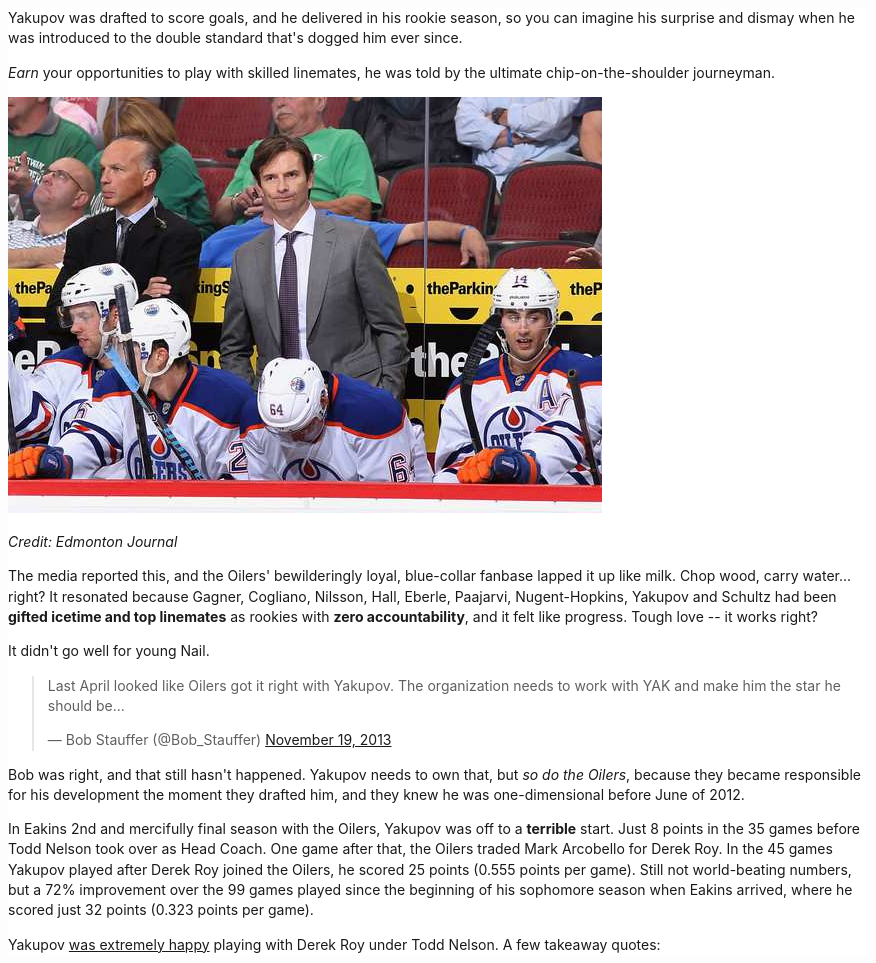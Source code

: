 Yakupov was drafted to score goals, and he delivered in his rookie season, so you can imagine his surprise and dismay when he was introduced to the double standard that's dogged him ever since.

*Earn* your opportunities to play with skilled linemates, he was told by the ultimate chip-on-the-shoulder journeyman.

<a href="http://edmontonjournal.com/sports/hockey/nhl/cult-of-hockey/dallas-eakins-has-martin-marincins-back-nail-yakupov-not-so-much-edmonton-oilers">![Eakins and Yakupov](/public/images/eakins-yakupov.jpg)</a>

*Credit: Edmonton Journal*

The media reported this, and the Oilers' bewilderingly loyal, blue-collar fanbase lapped it up like milk. Chop wood, carry water... right? It resonated because Gagner, Cogliano, Nilsson, Hall, Eberle, Paajarvi, Nugent-Hopkins, Yakupov and Schultz had been **gifted icetime and top linemates** as rookies with **zero accountability**, and it felt like progress. Tough love -- it works right?

It didn't go well for young Nail.

<blockquote class="twitter-tweet" data-lang="en"><p lang="en" dir="ltr">Last April looked like Oilers got it right with Yakupov. The organization needs to work with YAK and make him the star he should be...</p>&mdash; Bob Stauffer (@Bob_Stauffer) <a href="https://twitter.com/Bob_Stauffer/status/402705807810129920">November 19, 2013</a></blockquote>

Bob was right, and that still hasn't happened. Yakupov needs to own that, but *so do the Oilers*, because they became responsible for his development the moment they drafted him, and they knew he was one-dimensional before June of 2012.

In Eakins 2nd and mercifully final season with the Oilers, Yakupov was off to a **terrible** start. Just 8 points in the 35 games before Todd Nelson took over as Head Coach. One game after that, the Oilers traded Mark Arcobello for Derek Roy. In the 45 games Yakupov played after Derek Roy joined the Oilers, he scored 25 points (0.555 points per game). Still not world-beating numbers, but a 72% improvement over the 99 games played since the beginning of his sophomore season when Eakins arrived, where he scored just 32 points (0.323 points per game).

Yakupov [was extremely happy](http://www.edmontonsun.com/2015/03/04/oilers-winger-nail-yakupov-sees-offence-revived-with-centre-derek-roy-head-coach-todd-nelson) playing with Derek Roy under Todd Nelson. A few takeaway quotes:
